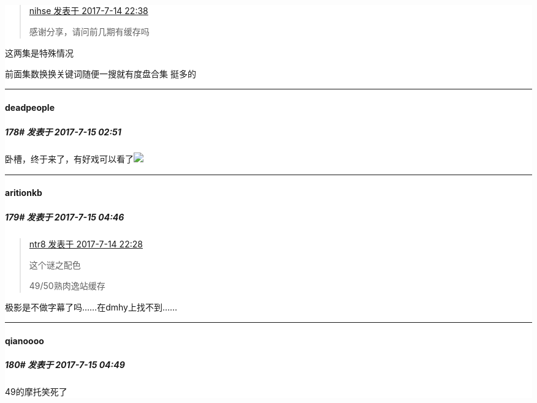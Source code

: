 

<blockquote><a href="httphttps://bbs.saraba1st.com/2b/forum.php?mod=redirect&amp;goto=findpost&amp;pid=36581645&amp;ptid=1291925" target="_blank">nihse 发表于 2017-7-14 22:38</a>

感谢分享，请问前几期有缓存吗</blockquote>
这两集是特殊情况

前面集数换换关键词随便一搜就有度盘合集 挺多的







-----

####  deadpeople  
##### 178#       发表于 2017-7-15 02:51




卧槽，终于来了，有好戏可以看了<img src="https://static.saraba1st.com/image/smiley/zdl/162.gif" referrerpolicy="no-referrer">







-----

####  aritionkb  
##### 179#       发表于 2017-7-15 04:46



<blockquote><a href="httphttps://bbs.saraba1st.com/2b/forum.php?mod=redirect&amp;goto=findpost&amp;pid=36581539&amp;ptid=1291925" target="_blank">ntr8 发表于 2017-7-14 22:28</a>

这个谜之配色


49/50熟肉逸站缓存</blockquote>
极影是不做字幕了吗……在dmhy上找不到……







-----

####  qianoooo  
##### 180#       发表于 2017-7-15 04:49




49的摩托笑死了





